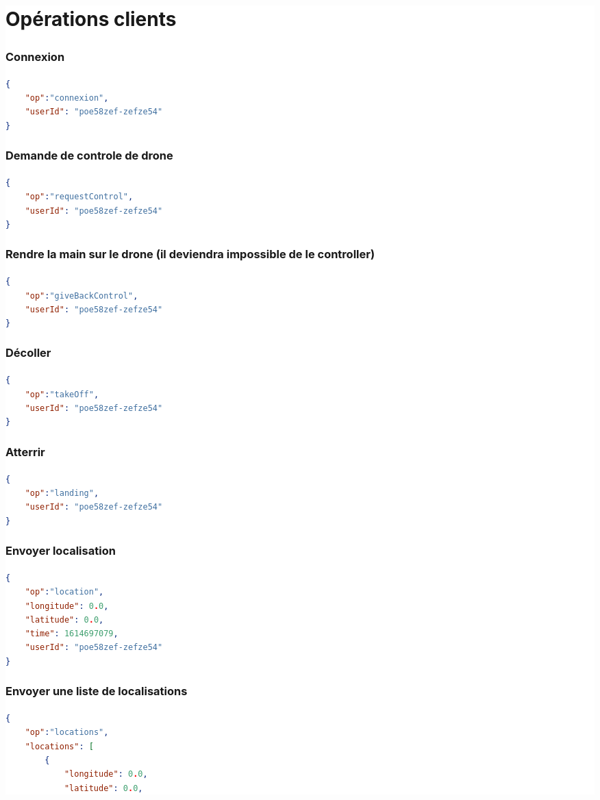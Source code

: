 # Opérations clients 
### Connexion
```json
{
    "op":"connexion",
    "userId": "poe58zef-zefze54"
}

```
### Demande de controle de drone
```json
{
    "op":"requestControl",
    "userId": "poe58zef-zefze54"
}
```

### Rendre la main sur le drone (il deviendra impossible de le controller)
```json
{
    "op":"giveBackControl",
    "userId": "poe58zef-zefze54"
}
```

### Décoller
```json
{
    "op":"takeOff",
    "userId": "poe58zef-zefze54"
}
```

### Atterrir
```json
{
    "op":"landing",
    "userId": "poe58zef-zefze54"
}
```


### Envoyer localisation
```json
{
    "op":"location",
    "longitude": 0.0,
    "latitude": 0.0,
    "time": 1614697079,
    "userId": "poe58zef-zefze54"
}

```
### Envoyer une liste de localisations 
```json
{
    "op":"locations",
    "locations": [
        {
            "longitude": 0.0,
            "latitude": 0.0,
```